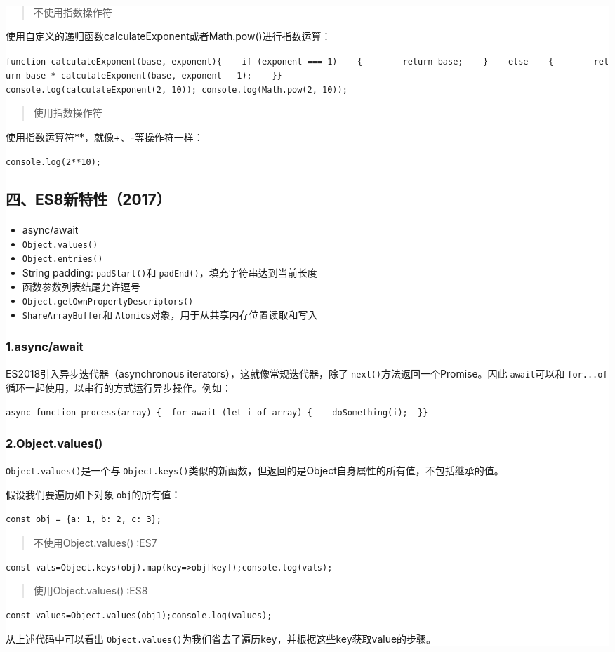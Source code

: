 > 不使用指数操作符

使用自定义的递归函数calculateExponent或者Math.pow()进行指数运算：

```
function calculateExponent(base, exponent){    if (exponent === 1)    {        return base;    }    else    {        return base * calculateExponent(base, exponent - 1);    }}
console.log(calculateExponent(2, 10)); console.log(Math.pow(2, 10)); 
```

> 使用指数操作符

使用指数运算符**，就像+、-等操作符一样：

```
console.log(2**10);
```

## 四、ES8新特性（2017）

* async/await
* `Object.values()`
* `Object.entries()`
* String padding: `padStart()`和 `padEnd()`，填充字符串达到当前长度
* 函数参数列表结尾允许逗号
* `Object.getOwnPropertyDescriptors()`
* `ShareArrayBuffer`和 `Atomics`对象，用于从共享内存位置读取和写入

### 1.async/await

ES2018引入异步迭代器（asynchronous iterators），这就像常规迭代器，除了 `next()`方法返回一个Promise。因此 `await`可以和 `for...of`循环一起使用，以串行的方式运行异步操作。例如：

```
async function process(array) {  for await (let i of array) {    doSomething(i);  }}
```

### 2.Object.values()

`Object.values()`是一个与 `Object.keys()`类似的新函数，但返回的是Object自身属性的所有值，不包括继承的值。

假设我们要遍历如下对象 `obj`的所有值：

```
const obj = {a: 1, b: 2, c: 3};
```

> 不使用Object.values() :ES7

```
const vals=Object.keys(obj).map(key=>obj[key]);console.log(vals);
```

> 使用Object.values() :ES8

```
const values=Object.values(obj1);console.log(values);
```

从上述代码中可以看出 `Object.values()`为我们省去了遍历key，并根据这些key获取value的步骤。
